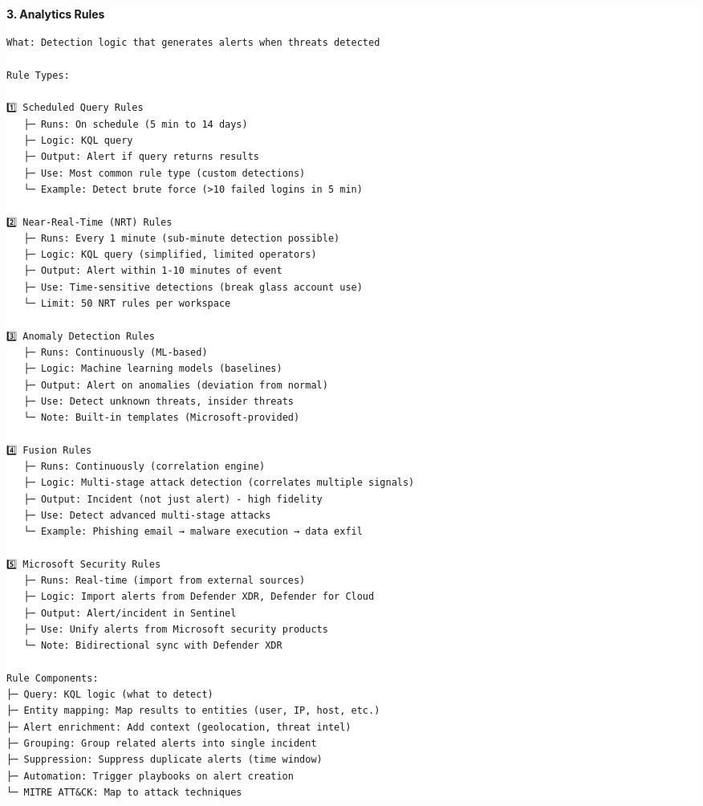 **3. Analytics Rules**

```
What: Detection logic that generates alerts when threats detected

Rule Types:

1️⃣ Scheduled Query Rules
   ├─ Runs: On schedule (5 min to 14 days)
   ├─ Logic: KQL query
   ├─ Output: Alert if query returns results
   ├─ Use: Most common rule type (custom detections)
   └─ Example: Detect brute force (>10 failed logins in 5 min)

2️⃣ Near-Real-Time (NRT) Rules
   ├─ Runs: Every 1 minute (sub-minute detection possible)
   ├─ Logic: KQL query (simplified, limited operators)
   ├─ Output: Alert within 1-10 minutes of event
   ├─ Use: Time-sensitive detections (break glass account use)
   └─ Limit: 50 NRT rules per workspace

3️⃣ Anomaly Detection Rules
   ├─ Runs: Continuously (ML-based)
   ├─ Logic: Machine learning models (baselines)
   ├─ Output: Alert on anomalies (deviation from normal)
   ├─ Use: Detect unknown threats, insider threats
   └─ Note: Built-in templates (Microsoft-provided)

4️⃣ Fusion Rules
   ├─ Runs: Continuously (correlation engine)
   ├─ Logic: Multi-stage attack detection (correlates multiple signals)
   ├─ Output: Incident (not just alert) - high fidelity
   ├─ Use: Detect advanced multi-stage attacks
   └─ Example: Phishing email → malware execution → data exfil

5️⃣ Microsoft Security Rules
   ├─ Runs: Real-time (import from external sources)
   ├─ Logic: Import alerts from Defender XDR, Defender for Cloud
   ├─ Output: Alert/incident in Sentinel
   ├─ Use: Unify alerts from Microsoft security products
   └─ Note: Bidirectional sync with Defender XDR

Rule Components:
├─ Query: KQL logic (what to detect)
├─ Entity mapping: Map results to entities (user, IP, host, etc.)
├─ Alert enrichment: Add context (geolocation, threat intel)
├─ Grouping: Group related alerts into single incident
├─ Suppression: Suppress duplicate alerts (time window)
├─ Automation: Trigger playbooks on alert creation
└─ MITRE ATT&CK: Map to attack techniques
```
